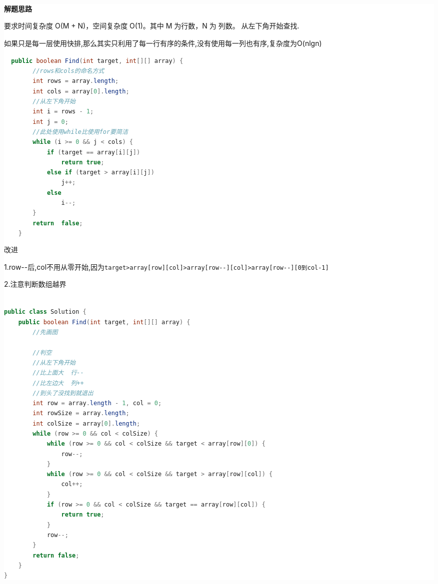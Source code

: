 **解题思路**

要求时间复杂度 O(M + N)，空间复杂度 O(1)。其中 M 为行数，N 为 列数。
从左下角开始查找.

如果只是每一层使用快排,那么其实只利用了每一行有序的条件,没有使用每一列也有序,复杂度为O(nlgn)

```java 
  public boolean Find(int target, int[][] array) {
        //rows和cols的命名方式
        int rows = array.length;
        int cols = array[0].length;
        //从左下角开始
        int i = rows - 1;
        int j = 0;
        //此处使用while比使用for要简洁
        while (i >= 0 && j < cols) {
            if (target == array[i][j])
                return true;
            else if (target > array[i][j])
                j++;
            else
                i--;
        }
        return  false;
    }
```


改进

1.row--后,col不用从零开始,因为`target>array[row][col]>array[row--][col]>array[row--][0到col-1]`

2.注意判断数组越界

```java

public class Solution {
    public boolean Find(int target, int[][] array) {
        //先画图

        //判空
        //从左下角开始
        //比上面大  行--
        //比左边大  列++
        //到头了没找到就退出
        int row = array.length - 1, col = 0;
        int rowSize = array.length;
        int colSize = array[0].length;
        while (row >= 0 && col < colSize) {
            while (row >= 0 && col < colSize && target < array[row][0]) {
                row--;
            }
            while (row >= 0 && col < colSize && target > array[row][col]) {
                col++;
            }
            if (row >= 0 && col < colSize && target == array[row][col]) {
                return true;
            }
            row--;
        }
        return false;
    }
}
```
